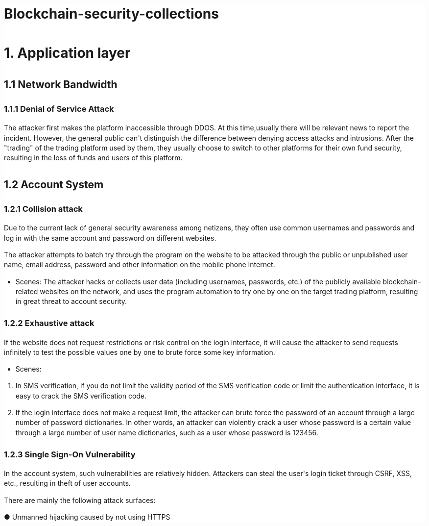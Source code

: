 # Blockchain-security-collections


# 1. Application layer
## 1.1 Network Bandwidth
### 1.1.1 Denial of Service Attack
The attacker first makes the platform inaccessible through DDOS. At this time,usually there will  be relevant news to report the incident. However, the general public can't distinguish the difference between denying access attacks and intrusions. After the "trading" of the trading platform used by them, they usually choose to switch to other platforms for their own fund security, resulting in the loss of funds and users of this platform.

## 1.2 Account System
### 1.2.1 Collision attack
Due to the current lack of general security awareness among netizens, they often use common usernames and passwords and log in with the same account and password on different websites.

The attacker attempts to batch try through the program on the website to be attacked through the public or unpublished user name, email address, password and other information on the mobile phone Internet.

- Scenes:
The attacker hacks or collects user data  (including usernames, passwords, etc.) of the publicly available blockchain-related websites on the network, and uses the program automation to try one by one on the target trading platform, resulting in great threat to account security.

### 1.2.2 Exhaustive attack
If the website does not request restrictions or risk control on the login interface, it will cause the attacker to send requests infinitely to test the possible values ​​one by one to brute force some key information.

- Scenes:
1. In SMS verification, if you do not limit the validity period of the SMS verification code or limit the authentication interface, it is easy to crack the SMS verification code.

2. If the login interface does not make a request limit, the attacker can brute force the password of an account through a large number of password dictionaries. In other words, an attacker can violently crack a user whose password is a certain value through a large number of user name dictionaries, such as a user whose password is 123456.

### 1.2.3 Single Sign-On Vulnerability
In the account system, such vulnerabilities are relatively hidden. Attackers can steal the user's login ticket through CSRF, XSS, etc., resulting in theft of user accounts.

There are mainly the following attack surfaces:

● Unmanned hijacking caused by not using HTTPS
